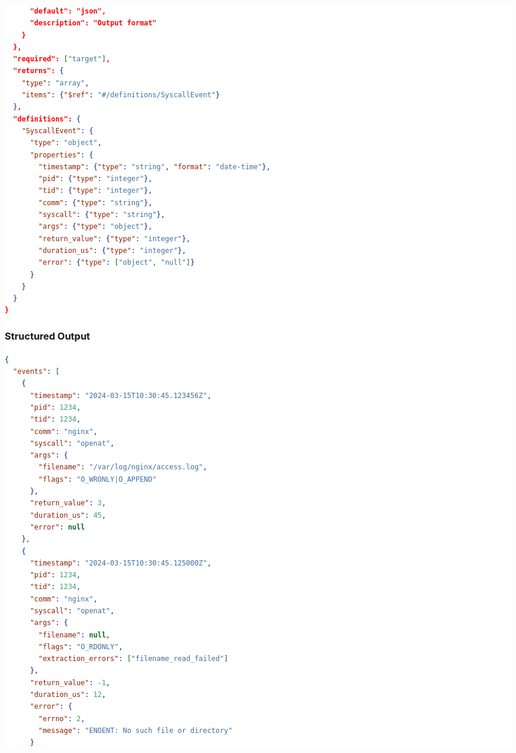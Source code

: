 ```json
      "default": "json",
      "description": "Output format"
    }
  },
  "required": ["target"],
  "returns": {
    "type": "array",
    "items": {"$ref": "#/definitions/SyscallEvent"}
  },
  "definitions": {
    "SyscallEvent": {
      "type": "object",
      "properties": {
        "timestamp": {"type": "string", "format": "date-time"},
        "pid": {"type": "integer"},
        "tid": {"type": "integer"},
        "comm": {"type": "string"},
        "syscall": {"type": "string"},
        "args": {"type": "object"},
        "return_value": {"type": "integer"},
        "duration_us": {"type": "integer"},
        "error": {"type": ["object", "null"]}
      }
    }
  }
}
```

### Structured Output
```json
{
  "events": [
    {
      "timestamp": "2024-03-15T10:30:45.123456Z",
      "pid": 1234,
      "tid": 1234,
      "comm": "nginx",
      "syscall": "openat",
      "args": {
        "filename": "/var/log/nginx/access.log",
        "flags": "O_WRONLY|O_APPEND"
      },
      "return_value": 3,
      "duration_us": 45,
      "error": null
    },
    {
      "timestamp": "2024-03-15T10:30:45.125000Z",
      "pid": 1234,
      "tid": 1234,
      "comm": "nginx",
      "syscall": "openat",
      "args": {
        "filename": null,
        "flags": "O_RDONLY",
        "extraction_errors": ["filename_read_failed"]
      },
      "return_value": -1,
      "duration_us": 12,
      "error": {
        "errno": 2,
        "message": "ENOENT: No such file or directory"
      }
```